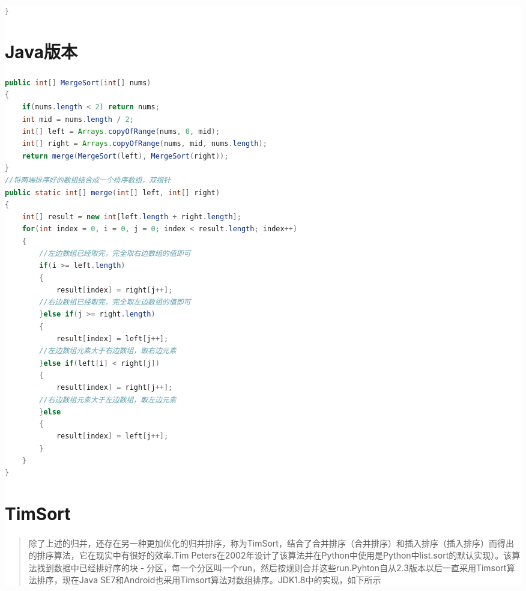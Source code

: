 ```c++
}
```



# Java版本

```java
public int[] MergeSort(int[] nums)
{
    if(nums.length < 2) return nums;
    int mid = nums.length / 2;
    int[] left = Arrays.copyOfRange(nums, 0, mid);
    int[] right = Arrays.copyOfRange(nums, mid, nums.length);
    return merge(MergeSort(left), MergeSort(right));
}
//将两端排序好的数组结合成一个排序数组，双指针
public static int[] merge(int[] left, int[] right)
{
    int[] result = new int[left.length + right.length];
    for(int index = 0, i = 0, j = 0; index < result.length; index++)
    {
        //左边数组已经取完，完全取右边数组的值即可
        if(i >= left.length)
        {
            result[index] = right[j++];
        //右边数组已经取完，完全取左边数组的值即可
        }else if(j >= right.length)
        {
            result[index] = left[j++];
        //左边数组元素大于右边数组，取右边元素
        }else if(left[i] < right[j])
        {
            result[index] = right[j++];
        //右边数组元素大于左边数组，取左边元素    
        }else
        {
            result[index] = left[j++];
        }
    }
}
```



# TimSort

> 除了上述的归并，还存在另一种更加优化的归并排序，称为TimSort，结合了合并排序（合并排序）和插入排序（插入排序）而得出的排序算法，它在现实中有很好的效率.Tim Peters在2002年设计了该算法并在Python中使用是Python中list.sort的默认实现）。该算法找到数据中已经排好序的块 - 分区，每一个分区叫一个run，然后按规则合并这些run.Pyhton自从2.3版本以后一直采用Timsort算法排序，现在Java SE7和Android也采用Timsort算法对数组排序。JDK1.8中的实现，如下所示

